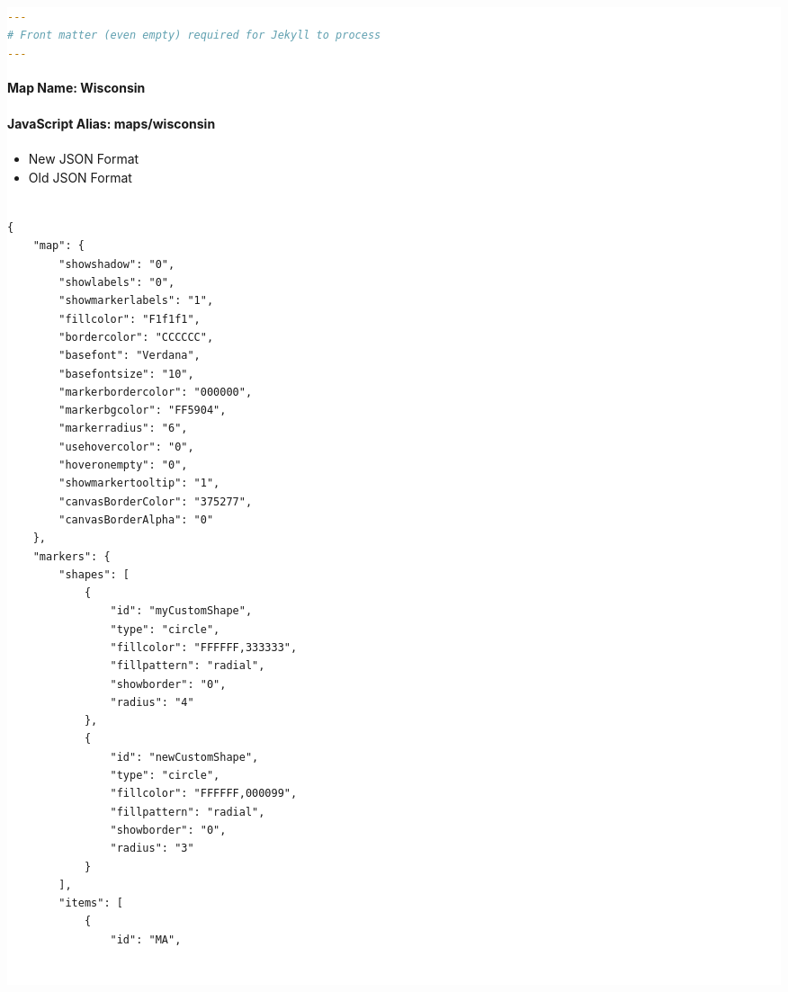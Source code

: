 ```yaml
---
# Front matter (even empty) required for Jekyll to process
---
```


#### Map Name: Wisconsin

#### JavaScript Alias: maps/wisconsin


<div class="code-wrapper">
<ul class='code-tabs'>
    <li class='active'>
        <a data-toggle='new-json'>New JSON Format</a>
    </li>
    <li>
        <a data-toggle='old-json'>Old JSON Format</a>
    </li>
</ul>
<div class='tab-content'>
    <pre class='plain-code'></pre>
    <div class='tab new-json-tab active'>
<pre><code class="language-javascript">
{
    "map": {
        "showshadow": "0",
        "showlabels": "0",
        "showmarkerlabels": "1",
        "fillcolor": "F1f1f1",
        "bordercolor": "CCCCCC",
        "basefont": "Verdana",
        "basefontsize": "10",
        "markerbordercolor": "000000",
        "markerbgcolor": "FF5904",
        "markerradius": "6",
        "usehovercolor": "0",
        "hoveronempty": "0",
        "showmarkertooltip": "1",
        "canvasBorderColor": "375277",
        "canvasBorderAlpha": "0"
    },
    "markers": {
        "shapes": [
            {
                "id": "myCustomShape",
                "type": "circle",
                "fillcolor": "FFFFFF,333333",
                "fillpattern": "radial",
                "showborder": "0",
                "radius": "4"
            },
            {
                "id": "newCustomShape",
                "type": "circle",
                "fillcolor": "FFFFFF,000099",
                "fillpattern": "radial",
                "showborder": "0",
                "radius": "3"
            }
        ],
        "items": [
            {
                "id": "MA",